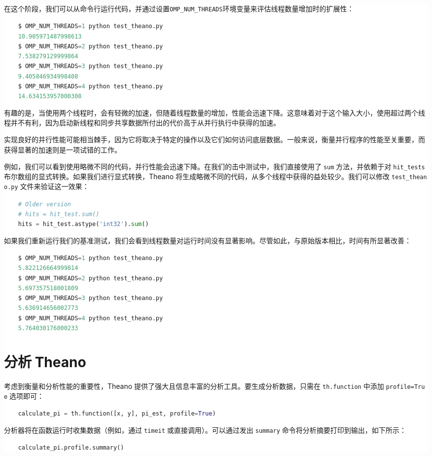 在这个阶段，我们可以从命令行运行代码，并通过设置`OMP_NUM_THREADS`环境变量来评估线程数量增加时的扩展性：

```py
    $ OMP_NUM_THREADS=1 python test_theano.py
    10.905971487998613
    $ OMP_NUM_THREADS=2 python test_theano.py
    7.538279129999864
    $ OMP_NUM_THREADS=3 python test_theano.py
    9.405846934998408
    $ OMP_NUM_THREADS=4 python test_theano.py
    14.634153957000308

```

有趣的是，当使用两个线程时，会有轻微的加速，但随着线程数量的增加，性能会迅速下降。这意味着对于这个输入大小，使用超过两个线程并不有利，因为启动新线程和同步共享数据所付出的代价高于从并行执行中获得的加速。

实现良好的并行性能可能相当棘手，因为它将取决于特定的操作以及它们如何访问底层数据。一般来说，衡量并行程序的性能至关重要，而获得显著的加速则是一项试错的工作。

例如，我们可以看到使用略微不同的代码，并行性能会迅速下降。在我们的击中测试中，我们直接使用了 `sum` 方法，并依赖于对 `hit_tests` 布尔数组的显式转换。如果我们进行显式转换，Theano 将生成略微不同的代码，从多个线程中获得的益处较少。我们可以修改 `test_theano.py` 文件来验证这一效果：

```py
    # Older version
    # hits = hit_test.sum()
    hits = hit_test.astype('int32').sum()

```

如果我们重新运行我们的基准测试，我们会看到线程数量对运行时间没有显著影响。尽管如此，与原始版本相比，时间有所显著改善：

```py
    $ OMP_NUM_THREADS=1 python test_theano.py
    5.822126664999814
    $ OMP_NUM_THREADS=2 python test_theano.py
    5.697357518001809
    $ OMP_NUM_THREADS=3 python test_theano.py 
    5.636914656002773
    $ OMP_NUM_THREADS=4 python test_theano.py
    5.764030176000233

```

# 分析 Theano

考虑到衡量和分析性能的重要性，Theano 提供了强大且信息丰富的分析工具。要生成分析数据，只需在 `th.function` 中添加 `profile=True` 选项即可：

```py
    calculate_pi = th.function([x, y], pi_est, profile=True)

```

分析器将在函数运行时收集数据（例如，通过 `timeit` 或直接调用）。可以通过发出 `summary` 命令将分析摘要打印到输出，如下所示：

```py
    calculate_pi.profile.summary()

```
